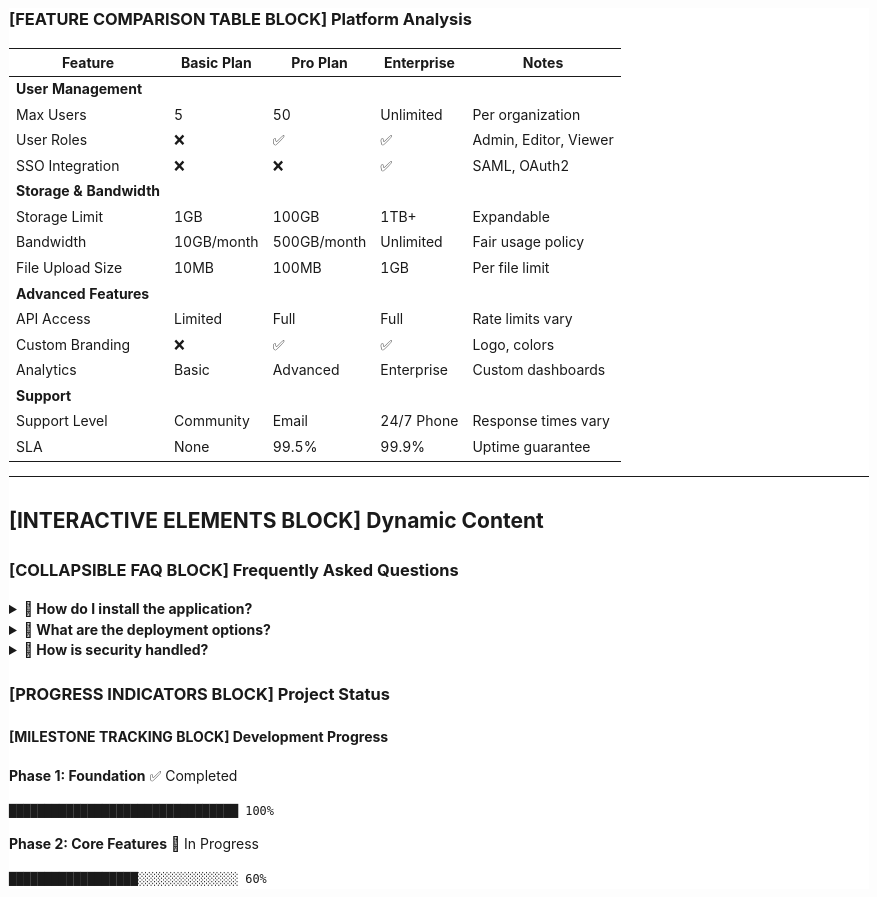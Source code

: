 ### [FEATURE COMPARISON TABLE BLOCK] Platform Analysis

| Feature | Basic Plan | Pro Plan | Enterprise | Notes |
|---------|------------|----------|------------|-------|
| **User Management** | | | | |
| Max Users | 5 | 50 | Unlimited | Per organization |
| User Roles | ❌ | ✅ | ✅ | Admin, Editor, Viewer |
| SSO Integration | ❌ | ❌ | ✅ | SAML, OAuth2 |
| **Storage & Bandwidth** | | | | |
| Storage Limit | 1GB | 100GB | 1TB+ | Expandable |
| Bandwidth | 10GB/month | 500GB/month | Unlimited | Fair usage policy |
| File Upload Size | 10MB | 100MB | 1GB | Per file limit |
| **Advanced Features** | | | | |
| API Access | Limited | Full | Full | Rate limits vary |
| Custom Branding | ❌ | ✅ | ✅ | Logo, colors |
| Analytics | Basic | Advanced | Enterprise | Custom dashboards |
| **Support** | | | | |
| Support Level | Community | Email | 24/7 Phone | Response times vary |
| SLA | None | 99.5% | 99.9% | Uptime guarantee |

---

## [INTERACTIVE ELEMENTS BLOCK] Dynamic Content

### [COLLAPSIBLE FAQ BLOCK] Frequently Asked Questions

<details><summary><strong>🔧 How do I install the application?</strong></summary></details>

<details><summary><strong>🚀 What are the deployment options?</strong></summary></details>

<details><summary><strong>🔐 How is security handled?</strong></summary></details>

### [PROGRESS INDICATORS BLOCK] Project Status

#### [MILESTONE TRACKING BLOCK] Development Progress

**Phase 1: Foundation** ✅ Completed
```
████████████████████████████████ 100%
```

**Phase 2: Core Features** 🔄 In Progress
```
██████████████████░░░░░░░░░░░░░░ 60%
```


[1]: https://mit.edu "Massachusetts Institute of Technology"
[2]: https://stanford.edu "Stanford University"
[^1]: This is the first footnote explanation.
[^note]: This is a named footnote with more detailed information.
[1]: https://mit.edu "Massachusetts Institute of Technology"
[2]: https://stanford.edu "Stanford University"
[^1]: This is the first footnote explanation.
[^note]: This is a named footnote with more detailed information.
[1]: https://mit.edu "Massachusetts Institute of Technology"
[2]: https://stanford.edu "Stanford University"
[^1]: This is the first footnote explanation.
[^note]: This is a named footnote with more detailed information.
[1]: https://mit.edu "Massachusetts Institute of Technology"
[2]: https://stanford.edu "Stanford University"
[^1]: This is the first footnote explanation.
[^note]: This is a named footnote with more detailed information.